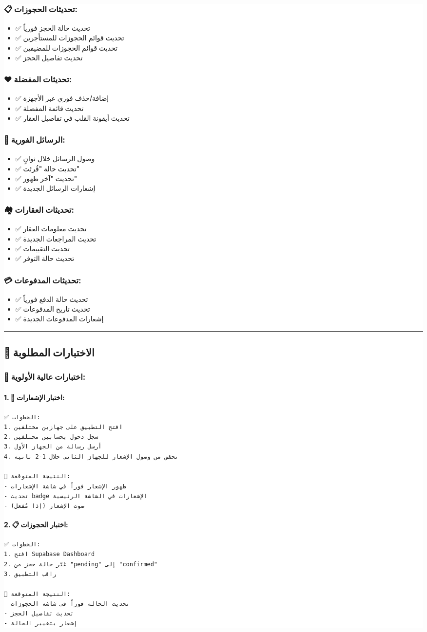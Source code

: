 ### 📋 تحديثات الحجوزات:
- ✅ تحديث حالة الحجز فورياً
- ✅ تحديث قوائم الحجوزات للمستأجرين
- ✅ تحديث قوائم الحجوزات للمضيفين
- ✅ تحديث تفاصيل الحجز

### ❤️ تحديثات المفضلة:
- ✅ إضافة/حذف فوري عبر الأجهزة
- ✅ تحديث قائمة المفضلة
- ✅ تحديث أيقونة القلب في تفاصيل العقار

### 💬 الرسائل الفورية:
- ✅ وصول الرسائل خلال ثوانٍ
- ✅ تحديث حالة "قُرئت"
- ✅ تحديث "آخر ظهور"
- ✅ إشعارات الرسائل الجديدة

### 🏘️ تحديثات العقارات:
- ✅ تحديث معلومات العقار
- ✅ تحديث المراجعات الجديدة
- ✅ تحديث التقييمات
- ✅ تحديث حالة التوفر

### 💳 تحديثات المدفوعات:
- ✅ تحديث حالة الدفع فورياً
- ✅ تحديث تاريخ المدفوعات
- ✅ إشعارات المدفوعات الجديدة

---

## 🧪 الاختبارات المطلوبة

### 🔴 اختبارات عالية الأولوية:

#### 1. 📨 اختبار الإشعارات:
```
✅ الخطوات:
1. افتح التطبيق على جهازين مختلفين
2. سجل دخول بحسابين مختلفين
3. أرسل رسالة من الجهاز الأول
4. تحقق من وصول الإشعار للجهاز الثاني خلال 1-2 ثانية

🎯 النتيجة المتوقعة:
- ظهور الإشعار فوراً في شاشة الإشعارات
- تحديث badge الإشعارات في الشاشة الرئيسية
- صوت الإشعار (إذا مُفعل)
```

#### 2. 📋 اختبار الحجوزات:
```
✅ الخطوات:
1. افتح Supabase Dashboard
2. غيّر حالة حجز من "pending" إلى "confirmed"
3. راقب التطبيق

🎯 النتيجة المتوقعة:
- تحديث الحالة فوراً في شاشة الحجوزات
- تحديث تفاصيل الحجز
- إشعار بتغيير الحالة
```
